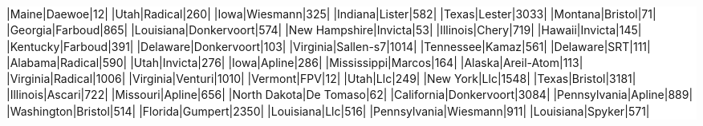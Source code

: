 |Maine|Daewoe|12|
|Utah|Radical|260|
|Iowa|Wiesmann|325|
|Indiana|Lister|582|
|Texas|Lester|3033|
|Montana|Bristol|71|
|Georgia|Farboud|865|
|Louisiana|Donkervoort|574|
|New Hampshire|Invicta|53|
|Illinois|Chery|719|
|Hawaii|Invicta|145|
|Kentucky|Farboud|391|
|Delaware|Donkervoort|103|
|Virginia|Sallen-s7|1014|
|Tennessee|Kamaz|561|
|Delaware|SRT|111|
|Alabama|Radical|590|
|Utah|Invicta|276|
|Iowa|Apline|286|
|Mississippi|Marcos|164|
|Alaska|Areil-Atom|113|
|Virginia|Radical|1006|
|Virginia|Venturi|1010|
|Vermont|FPV|12|
|Utah|Llc|249|
|New York|Llc|1548|
|Texas|Bristol|3181|
|Illinois|Ascari|722|
|Missouri|Apline|656|
|North Dakota|De Tomaso|62|
|California|Donkervoort|3084|
|Pennsylvania|Apline|889|
|Washington|Bristol|514|
|Florida|Gumpert|2350|
|Louisiana|Llc|516|
|Pennsylvania|Wiesmann|911|
|Louisiana|Spyker|571|